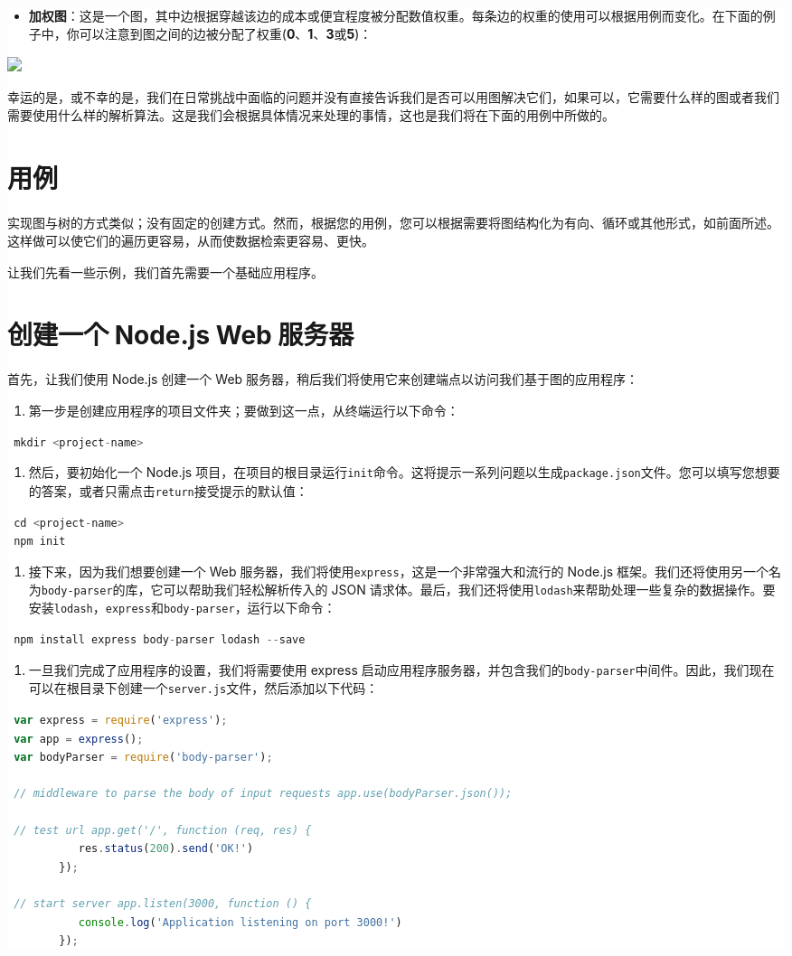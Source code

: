 +   **加权图**：这是一个图，其中边根据穿越该边的成本或便宜程度被分配数值权重。每条边的权重的使用可以根据用例而变化。在下面的例子中，你可以注意到图之间的边被分配了权重(**0**、**1**、**3**或**5**)：

![](https://github.com/OpenDocCN/freelearn-js-zh/raw/master/docs/hsn-dsal-js/img/c6e00e40-2786-46eb-b85d-43d2ac14d9d7.png)

幸运的是，或不幸的是，我们在日常挑战中面临的问题并没有直接告诉我们是否可以用图解决它们，如果可以，它需要什么样的图或者我们需要使用什么样的解析算法。这是我们会根据具体情况来处理的事情，这也是我们将在下面的用例中所做的。

# 用例

实现图与树的方式类似；没有固定的创建方式。然而，根据您的用例，您可以根据需要将图结构化为有向、循环或其他形式，如前面所述。这样做可以使它们的遍历更容易，从而使数据检索更容易、更快。

让我们先看一些示例，我们首先需要一个基础应用程序。

# 创建一个 Node.js Web 服务器

首先，让我们使用 Node.js 创建一个 Web 服务器，稍后我们将使用它来创建端点以访问我们基于图的应用程序：

1.  第一步是创建应用程序的项目文件夹；要做到这一点，从终端运行以下命令：

```js
 mkdir <project-name>
```

1.  然后，要初始化一个 Node.js 项目，在项目的根目录运行`init`命令。这将提示一系列问题以生成`package.json`文件。您可以填写您想要的答案，或者只需点击`return`接受提示的默认值：

```js
 cd <project-name>
 npm init
```

1.  接下来，因为我们想要创建一个 Web 服务器，我们将使用`express`，这是一个非常强大和流行的 Node.js 框架。我们还将使用另一个名为`body-parser`的库，它可以帮助我们轻松解析传入的 JSON 请求体。最后，我们还将使用`lodash`来帮助处理一些复杂的数据操作。要安装`lodash`，`express`和`body-parser`，运行以下命令：

```js
 npm install express body-parser lodash --save
```

1.  一旦我们完成了应用程序的设置，我们将需要使用 express 启动应用程序服务器，并包含我们的`body-parser`中间件。因此，我们现在可以在根目录下创建一个`server.js`文件，然后添加以下代码：

```js
 var express = require('express');
 var app = express();
 var bodyParser = require('body-parser');

 // middleware to parse the body of input requests app.use(bodyParser.json());

 // test url app.get('/', function (req, res) {
           res.status(200).send('OK!')
        });

 // start server app.listen(3000, function () {
           console.log('Application listening on port 3000!')
        });
```

